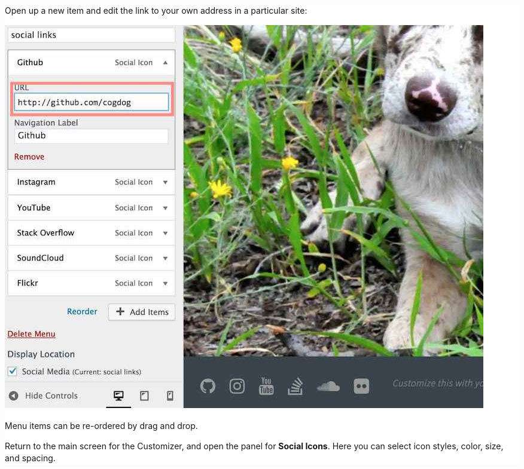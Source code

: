 Open up a new item and edit the link to your own address in a particular site:

![](images/social-links-add-url.jpg "Updating info")

Menu items can be re-ordered by drag and drop.

Return to the main screen for the Customizer, and open the panel for **Social Icons**. Here you can select icon styles, color, size, and spacing.
